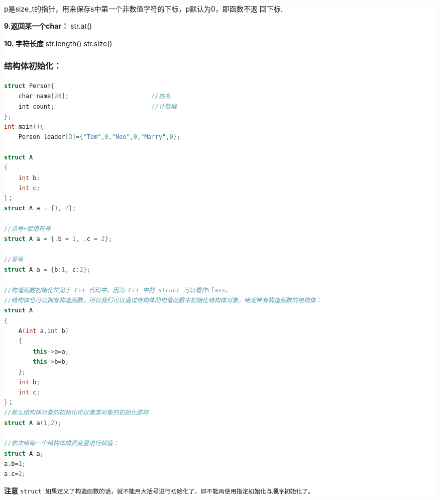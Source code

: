 p是size_t的指针，用来保存s中第一个非数值字符的下标，p默认为0，即函数不返 回下标.

**9.返回某一个char：**
str.at()

**10. 字符长度**
str.length()
str.size()

### 结构体初始化：

```c++
struct Person{
    char name[20];                       //姓名 
    int count;                           //计数器
};
int main(){
    Person leader[3]={"Tom",0,"Neo",0,"Marry",0};

struct A
{
	int b;
	int c;
}；
struct A a = {1, 2};

//点号+赋值符号
struct A a = {.b = 1, .c = 2};

//冒号
struct A a = {b:1, c:2};

//构造函数初始化常见于 C++ 代码中，因为 C++ 中的 struct 可以看作class，
//结构体也可以拥有构造函数，所以我们可以通过结构体的构造函数来初始化结构体对象。给定带有构造函数的结构体：
struct A 
{
	A(int a,int b)
	{
		this->a=a;
		this->b=b;
	};
	int b;
	int c;
}；
//那么结构体对象的初始化可以像类对象的初始化那样
struct A a(1,2);

//依次给每一个结构体成员变量进行赋值：
struct A a; 
a.b=1;
a.c=2;

```
**注意** `struct 如果定义了构造函数的话，就不能用大括号进行初始化了，即不能再使用指定初始化与顺序初始化了。`
